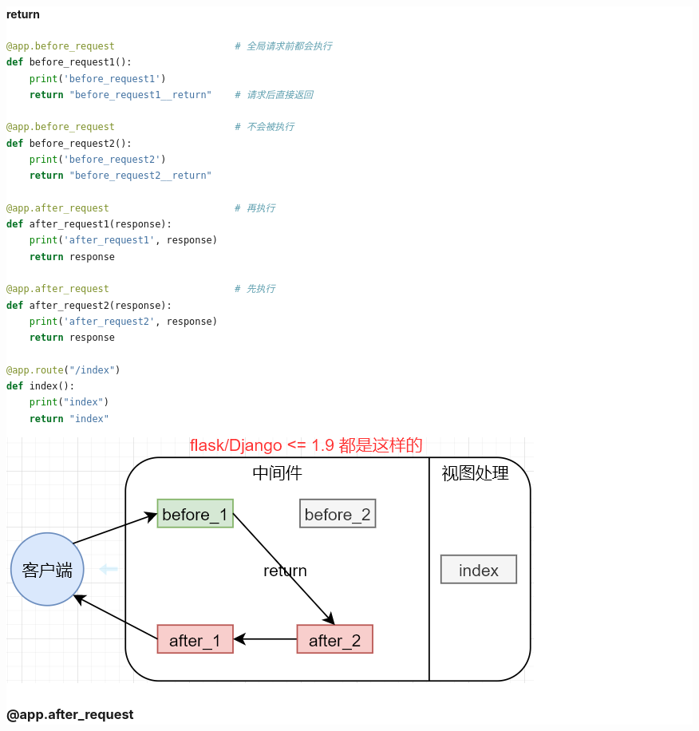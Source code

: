 

#### return

```python
@app.before_request                     # 全局请求前都会执行
def before_request1():
    print('before_request1')
    return "before_request1__return"	# 请求后直接返回

@app.before_request                     # 不会被执行
def before_request2():
    print('before_request2')
    return "before_request2__return"

@app.after_request						# 再执行
def after_request1(response):
    print('after_request1', response)
    return response	

@app.after_request  					# 先执行
def after_request2(response):
    print('after_request2', response)
    return response	

@app.route("/index")
def index():
    print("index")
    return "index"
```

![1582773868225](assets/1582773868225.png)





### @app.after_request
